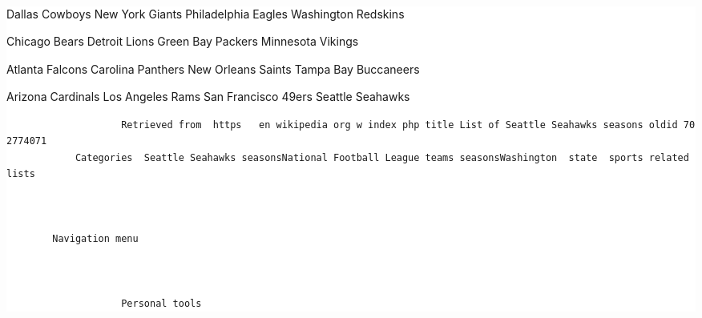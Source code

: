 



Dallas Cowboys
New York Giants
Philadelphia Eagles
Washington Redskins






Chicago Bears
Detroit Lions
Green Bay Packers
Minnesota Vikings






Atlanta Falcons
Carolina Panthers
New Orleans Saints
Tampa Bay Buccaneers






Arizona Cardinals
Los Angeles Rams
San Francisco 49ers
Seattle Seahawks






















					
						Retrieved from  https   en wikipedia org w index php title List of Seattle Seahawks seasons oldid 702774071 					
				Categories  Seattle Seahawks seasonsNational Football League teams seasonsWashington  state  sports related lists				
							
		
		
			Navigation menu

			
									
						Personal tools
						
